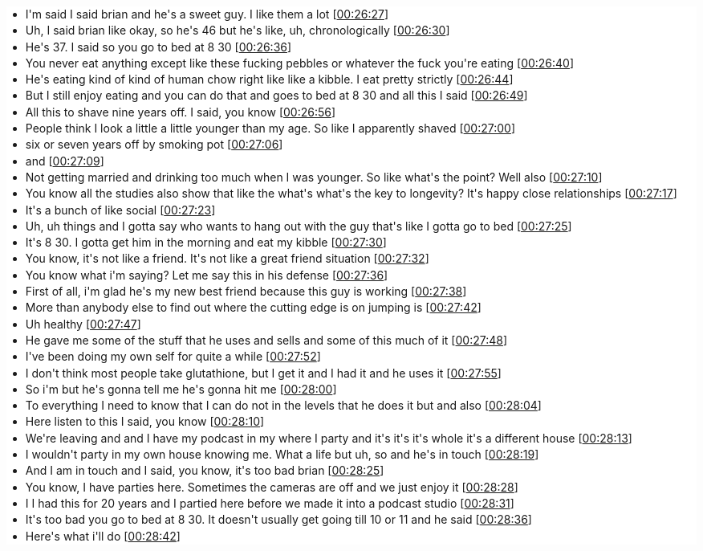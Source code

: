 *  I'm said I said brian and he's a sweet guy. I like them a lot [[00:26:27](https://www.youtube.com/watch?v=z15gWRBaPMk&t=1587.28s)]
*  Uh, I said brian like okay, so he's 46 but he's like, uh, chronologically [[00:26:30](https://www.youtube.com/watch?v=z15gWRBaPMk&t=1590.96s)]
*  He's 37. I said so you go to bed at 8 30 [[00:26:36](https://www.youtube.com/watch?v=z15gWRBaPMk&t=1596.72s)]
*  You never eat anything except like these fucking pebbles or whatever the fuck you're eating [[00:26:40](https://www.youtube.com/watch?v=z15gWRBaPMk&t=1600.48s)]
*  He's eating kind of kind of human chow right like like a kibble. I eat pretty strictly [[00:26:44](https://www.youtube.com/watch?v=z15gWRBaPMk&t=1604.96s)]
*  But I still enjoy eating and you can do that and goes to bed at 8 30 and all this I said [[00:26:49](https://www.youtube.com/watch?v=z15gWRBaPMk&t=1609.84s)]
*  All this to shave nine years off. I said, you know [[00:26:56](https://www.youtube.com/watch?v=z15gWRBaPMk&t=1616.3999999999999s)]
*  People think I look a little a little younger than my age. So like I apparently shaved [[00:27:00](https://www.youtube.com/watch?v=z15gWRBaPMk&t=1620.1599999999999s)]
*  six or seven years off by smoking pot [[00:27:06](https://www.youtube.com/watch?v=z15gWRBaPMk&t=1626.48s)]
*  and [[00:27:09](https://www.youtube.com/watch?v=z15gWRBaPMk&t=1629.9199999999998s)]
*  Not getting married and drinking too much when I was younger. So like what's the point? Well also [[00:27:10](https://www.youtube.com/watch?v=z15gWRBaPMk&t=1630.72s)]
*  You know all the studies also show that like the what's what's the key to longevity? It's happy close relationships [[00:27:17](https://www.youtube.com/watch?v=z15gWRBaPMk&t=1637.68s)]
*  It's a bunch of like social [[00:27:23](https://www.youtube.com/watch?v=z15gWRBaPMk&t=1643.36s)]
*  Uh, uh things and I gotta say who wants to hang out with the guy that's like I gotta go to bed [[00:27:25](https://www.youtube.com/watch?v=z15gWRBaPMk&t=1645.92s)]
*  It's 8 30. I gotta get him in the morning and eat my kibble [[00:27:30](https://www.youtube.com/watch?v=z15gWRBaPMk&t=1650.32s)]
*  You know, it's not like a friend. It's not like a great friend situation [[00:27:32](https://www.youtube.com/watch?v=z15gWRBaPMk&t=1652.6399999999999s)]
*  You know what i'm saying? Let me say this in his defense [[00:27:36](https://www.youtube.com/watch?v=z15gWRBaPMk&t=1656.0s)]
*  First of all, i'm glad he's my new best friend because this guy is working [[00:27:38](https://www.youtube.com/watch?v=z15gWRBaPMk&t=1658.0s)]
*  More than anybody else to find out where the cutting edge is on jumping is [[00:27:42](https://www.youtube.com/watch?v=z15gWRBaPMk&t=1662.72s)]
*  Uh healthy [[00:27:47](https://www.youtube.com/watch?v=z15gWRBaPMk&t=1667.44s)]
*  He gave me some of the stuff that he uses and sells and some of this much of it [[00:27:48](https://www.youtube.com/watch?v=z15gWRBaPMk&t=1668.64s)]
*  I've been doing my own self for quite a while [[00:27:52](https://www.youtube.com/watch?v=z15gWRBaPMk&t=1672.56s)]
*  I don't think most people take glutathione, but I get it and I had it and he uses it [[00:27:55](https://www.youtube.com/watch?v=z15gWRBaPMk&t=1675.6s)]
*  So i'm but he's gonna tell me he's gonna hit me [[00:28:00](https://www.youtube.com/watch?v=z15gWRBaPMk&t=1680.56s)]
*  To everything I need to know that I can do not in the levels that he does it but and also [[00:28:04](https://www.youtube.com/watch?v=z15gWRBaPMk&t=1684.08s)]
*  Here listen to this I said, you know [[00:28:10](https://www.youtube.com/watch?v=z15gWRBaPMk&t=1690.32s)]
*  We're leaving and and I have my podcast in my where I party and it's it's it's whole it's a different house [[00:28:13](https://www.youtube.com/watch?v=z15gWRBaPMk&t=1693.12s)]
*  I wouldn't party in my own house knowing me. What a life but uh, so and he's in touch [[00:28:19](https://www.youtube.com/watch?v=z15gWRBaPMk&t=1699.36s)]
*  And I am in touch and I said, you know, it's too bad brian [[00:28:25](https://www.youtube.com/watch?v=z15gWRBaPMk&t=1705.36s)]
*  You know, I have parties here. Sometimes the cameras are off and we just enjoy it [[00:28:28](https://www.youtube.com/watch?v=z15gWRBaPMk&t=1708.4s)]
*  I I had this for 20 years and I partied here before we made it into a podcast studio [[00:28:31](https://www.youtube.com/watch?v=z15gWRBaPMk&t=1711.92s)]
*  It's too bad you go to bed at 8 30. It doesn't usually get going till 10 or 11 and he said [[00:28:36](https://www.youtube.com/watch?v=z15gWRBaPMk&t=1716.88s)]
*  Here's what i'll do [[00:28:42](https://www.youtube.com/watch?v=z15gWRBaPMk&t=1722.5600000000002s)]